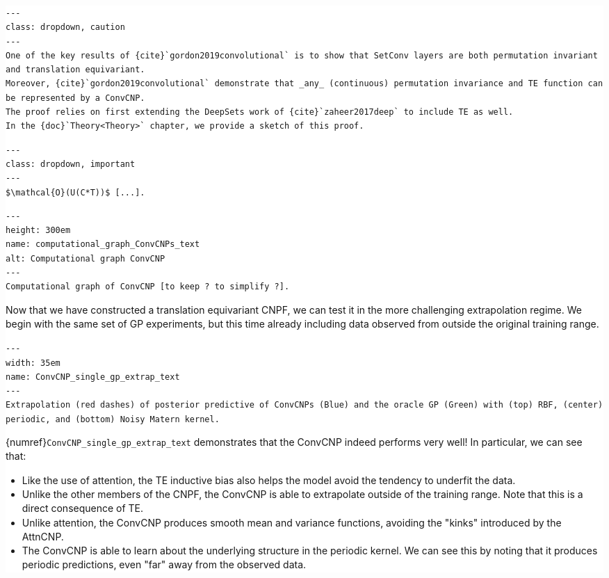 ```{admonition} Advanced
---
class: dropdown, caution
---
One of the key results of {cite}`gordon2019convolutional` is to show that SetConv layers are both permutation invariant and translation equivariant.
Moreover, {cite}`gordon2019convolutional` demonstrate that _any_ (continuous) permutation invariance and TE function can be represented by a ConvCNP.
The proof relies on first extending the DeepSets work of {cite}`zaheer2017deep` to include TE as well.
In the {doc}`Theory<Theory>` chapter, we provide a sketch of this proof.
```

```{admonition} Computational Complexity
---
class: dropdown, important
---
$\mathcal{O}(U(C*T))$ [...].
```

```{figure} ../images/computational_graph_ConvCNPs.svg
---
height: 300em
name: computational_graph_ConvCNPs_text
alt: Computational graph ConvCNP
---
Computational graph of ConvCNP [to keep ? to simplify ?].
```

Now that we have constructed a translation equivariant CNPF, we can test it in the more challenging extrapolation regime.
We begin with the same set of GP experiments, but this time already including data observed from outside the original training range.

```{figure} ../gifs/ConvCNP_single_gp_extrap.gif
---
width: 35em
name: ConvCNP_single_gp_extrap_text
---
Extrapolation (red dashes) of posterior predictive of ConvCNPs (Blue) and the oracle GP (Green) with (top) RBF, (center) periodic, and (bottom) Noisy Matern kernel.
```

{numref}`ConvCNP_single_gp_extrap_text` demonstrates that the ConvCNP indeed performs very well!
In particular, we can see that:
* Like the use of attention, the TE inductive bias also helps the model avoid the tendency to underfit the data.
* Unlike the other members of the CNPF, the ConvCNP is able to extrapolate outside of the training range.
Note that this is a direct consequence of TE.
* Unlike attention, the ConvCNP produces smooth mean and variance functions, avoiding the "kinks" introduced by the AttnCNP.
* The ConvCNP is able to learn about the underlying structure in the periodic kernel.
We can see this by noting that it produces periodic predictions, even "far" away from the observed data.


[^AttnCNP]: {cite}`kim2019attentive` only introduced the latent variable model, but one can easily drop the latent variable if not needed.